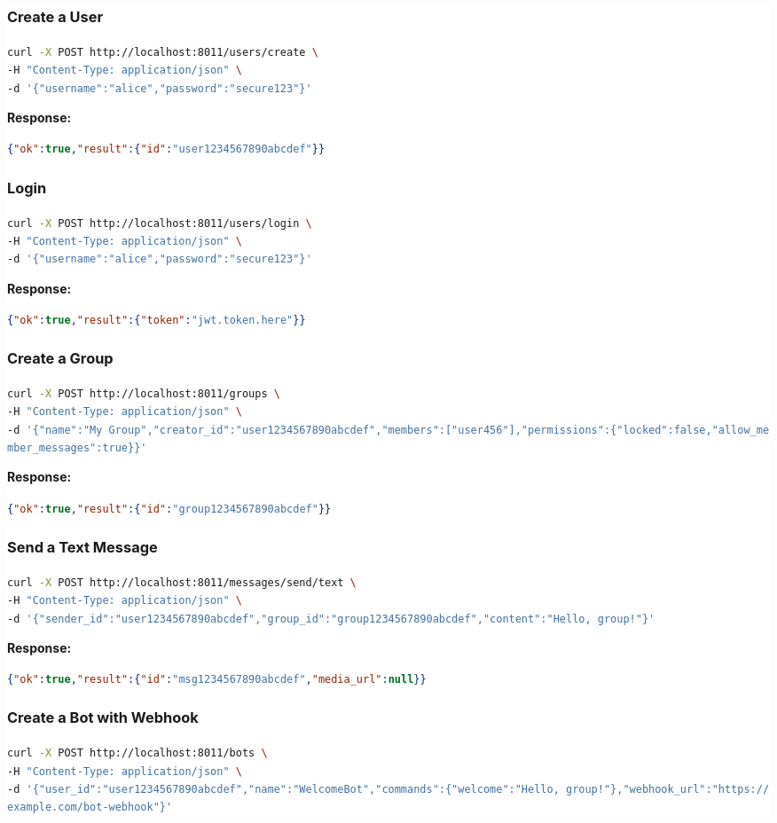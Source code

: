 ### Create a User

```bash
curl -X POST http://localhost:8011/users/create \
-H "Content-Type: application/json" \
-d '{"username":"alice","password":"secure123"}'
```

**Response:**
```json
{"ok":true,"result":{"id":"user1234567890abcdef"}}
```

### Login

```bash
curl -X POST http://localhost:8011/users/login \
-H "Content-Type: application/json" \
-d '{"username":"alice","password":"secure123"}'
```

**Response:**
```json
{"ok":true,"result":{"token":"jwt.token.here"}}
```

### Create a Group

```bash
curl -X POST http://localhost:8011/groups \
-H "Content-Type: application/json" \
-d '{"name":"My Group","creator_id":"user1234567890abcdef","members":["user456"],"permissions":{"locked":false,"allow_member_messages":true}}'
```

**Response:**
```json
{"ok":true,"result":{"id":"group1234567890abcdef"}}
```

### Send a Text Message

```bash
curl -X POST http://localhost:8011/messages/send/text \
-H "Content-Type: application/json" \
-d '{"sender_id":"user1234567890abcdef","group_id":"group1234567890abcdef","content":"Hello, group!"}'
```

**Response:**
```json
{"ok":true,"result":{"id":"msg1234567890abcdef","media_url":null}}
```

### Create a Bot with Webhook

```bash
curl -X POST http://localhost:8011/bots \
-H "Content-Type: application/json" \
-d '{"user_id":"user1234567890abcdef","name":"WelcomeBot","commands":{"welcome":"Hello, group!"},"webhook_url":"https://example.com/bot-webhook"}'
```
